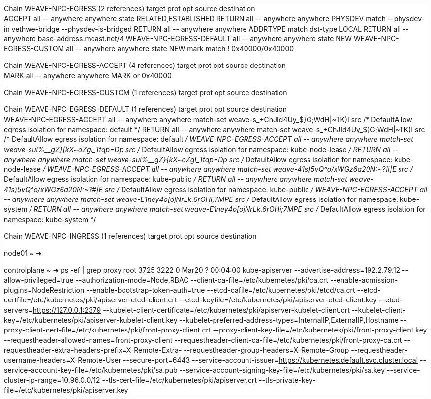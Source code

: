 Chain WEAVE-NPC-EGRESS (2 references)
target     prot opt source               destination         
ACCEPT     all  --  anywhere             anywhere             state RELATED,ESTABLISHED
RETURN     all  --  anywhere             anywhere             PHYSDEV match --physdev-in vethwe-bridge --physdev-is-bridged
RETURN     all  --  anywhere             anywhere             ADDRTYPE match dst-type LOCAL
RETURN     all  --  anywhere             base-address.mcast.net/4 
WEAVE-NPC-EGRESS-DEFAULT  all  --  anywhere             anywhere             state NEW
WEAVE-NPC-EGRESS-CUSTOM  all  --  anywhere             anywhere             state NEW mark match ! 0x40000/0x40000

Chain WEAVE-NPC-EGRESS-ACCEPT (4 references)
target     prot opt source               destination         
MARK       all  --  anywhere             anywhere             MARK or 0x40000

Chain WEAVE-NPC-EGRESS-CUSTOM (1 references)
target     prot opt source               destination         

Chain WEAVE-NPC-EGRESS-DEFAULT (1 references)
target     prot opt source               destination         
WEAVE-NPC-EGRESS-ACCEPT  all  --  anywhere             anywhere             match-set weave-s_+ChJId4Uy_$}G;WdH|~TK)I src /* DefaultAllow egress isolation for namespace: default */
RETURN     all  --  anywhere             anywhere             match-set weave-s_+ChJId4Uy_$}G;WdH|~TK)I src /* DefaultAllow egress isolation for namespace: default */
WEAVE-NPC-EGRESS-ACCEPT  all  --  anywhere             anywhere             match-set weave-sui%__gZ}{kX~oZgI_Ttqp=Dp src /* DefaultAllow egress isolation for namespace: kube-node-lease */
RETURN     all  --  anywhere             anywhere             match-set weave-sui%__gZ}{kX~oZgI_Ttqp=Dp src /* DefaultAllow egress isolation for namespace: kube-node-lease */
WEAVE-NPC-EGRESS-ACCEPT  all  --  anywhere             anywhere             match-set weave-41s)5vQ^o/xWGz6a20N:~?#|E src /* DefaultAllow egress isolation for namespace: kube-public */
RETURN     all  --  anywhere             anywhere             match-set weave-41s)5vQ^o/xWGz6a20N:~?#|E src /* DefaultAllow egress isolation for namespace: kube-public */
WEAVE-NPC-EGRESS-ACCEPT  all  --  anywhere             anywhere             match-set weave-E1ney4o[ojNrLk.6rOHi;7MPE src /* DefaultAllow egress isolation for namespace: kube-system */
RETURN     all  --  anywhere             anywhere             match-set weave-E1ney4o[ojNrLk.6rOHi;7MPE src /* DefaultAllow egress isolation for namespace: kube-system */

Chain WEAVE-NPC-INGRESS (1 references)
target     prot opt source               destination         

node01 ~ ➜  


controlplane ~ ➜  ps -ef | grep proxy
root        3725    3222  0 Mar20 ?        00:04:00 kube-apiserver --advertise-address=192.2.79.12 --allow-privileged=true --authorization-mode=Node,RBAC --client-ca-file=/etc/kubernetes/pki/ca.crt --enable-admission-plugins=NodeRestriction --enable-bootstrap-token-auth=true --etcd-cafile=/etc/kubernetes/pki/etcd/ca.crt --etcd-certfile=/etc/kubernetes/pki/apiserver-etcd-client.crt --etcd-keyfile=/etc/kubernetes/pki/apiserver-etcd-client.key --etcd-servers=https://127.0.0.1:2379 --kubelet-client-certificate=/etc/kubernetes/pki/apiserver-kubelet-client.crt --kubelet-client-key=/etc/kubernetes/pki/apiserver-kubelet-client.key --kubelet-preferred-address-types=InternalIP,ExternalIP,Hostname --proxy-client-cert-file=/etc/kubernetes/pki/front-proxy-client.crt --proxy-client-key-file=/etc/kubernetes/pki/front-proxy-client.key --requestheader-allowed-names=front-proxy-client --requestheader-client-ca-file=/etc/kubernetes/pki/front-proxy-ca.crt --requestheader-extra-headers-prefix=X-Remote-Extra- --requestheader-group-headers=X-Remote-Group --requestheader-username-headers=X-Remote-User --secure-port=6443 --service-account-issuer=https://kubernetes.default.svc.cluster.local --service-account-key-file=/etc/kubernetes/pki/sa.pub --service-account-signing-key-file=/etc/kubernetes/pki/sa.key --service-cluster-ip-range=10.96.0.0/12 --tls-cert-file=/etc/kubernetes/pki/apiserver.crt --tls-private-key-file=/etc/kubernetes/pki/apiserver.key